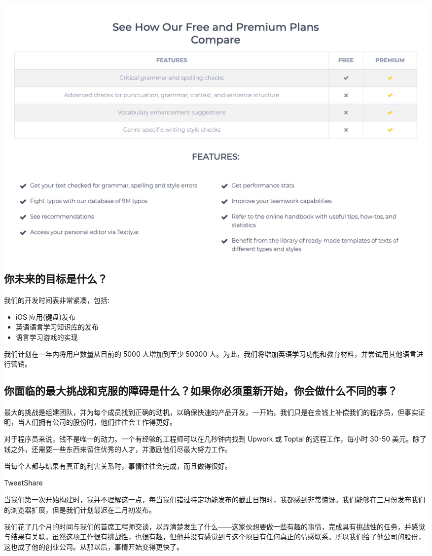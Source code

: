 [![features](img/2c715240e0d7e9d284f3a2396295eee9.png)](https://linguix.com/) 

## 你未来的目标是什么？

我们的开发时间表非常紧凑，包括:

*   iOS 应用(键盘)发布
*   英语语言学习知识库的发布
*   语言学习游戏的实现

我们计划在一年内将用户数量从目前的 5000 人增加到至少 50000 人。为此，我们将增加英语学习功能和教育材料，并尝试用其他语言进行营销。

## 你面临的最大挑战和克服的障碍是什么？如果你必须重新开始，你会做什么不同的事？

最大的挑战是组建团队，并为每个成员找到正确的动机，以确保快速的产品开发。一开始，我们只是在金钱上补偿我们的程序员，但事实证明，当人们拥有公司的股份时，他们往往会工作得更好。

对于程序员来说，钱不是唯一的动力。一个有经验的工程师可以在几秒钟内找到 Upwork 或 Toptal 的远程工作，每小时 30-50 美元。除了钱之外，还需要一些东西来留住优秀的人才，并激励他们尽最大努力工作。

当每个人都与结果有真正的利害关系时，事情往往会完成，而且做得很好。

TweetShare

当我们第一次开始构建时，我并不理解这一点，每当我们错过特定功能发布的截止日期时，我都感到非常惊讶。我们能够在三月份发布我们的浏览器扩展，但是我们计划最迟在二月初发布。

我们花了几个月的时间与我们的首席工程师交谈，以弄清楚发生了什么——这家伙想要做一些有趣的事情，完成具有挑战性的任务，并感觉与结果有关联。虽然这项工作很有挑战性，也很有趣，但他并没有感觉到与这个项目有任何真正的情感联系。所以我们给了他公司的股份，这也成了他的创业公司。从那以后，事情开始变得更快了。
